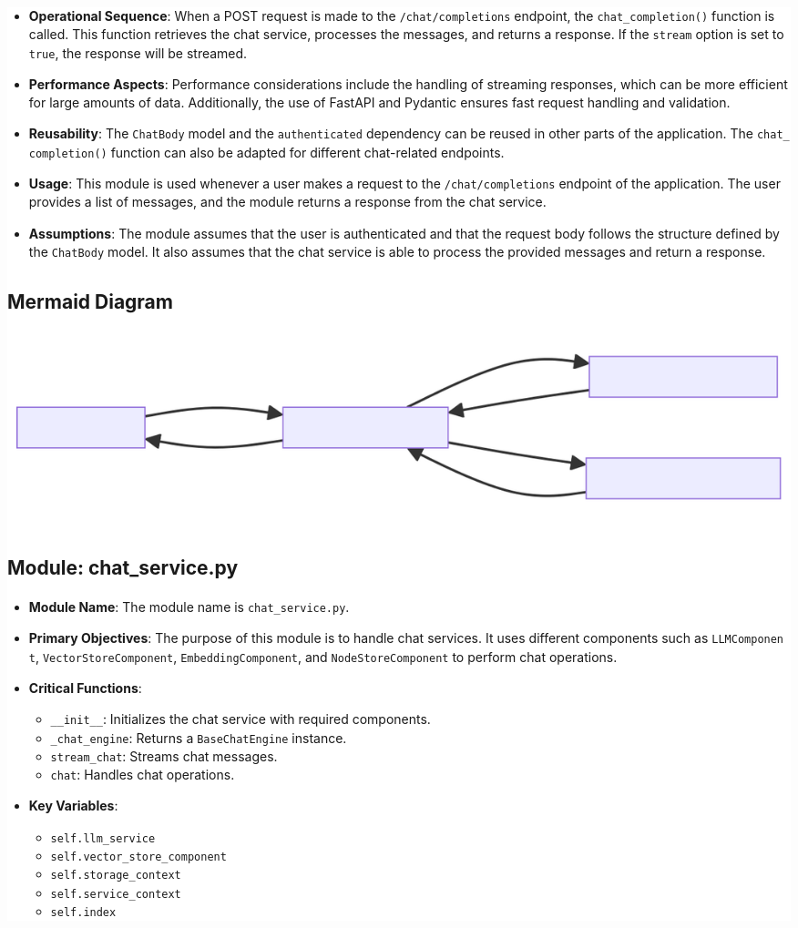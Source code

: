 - **Operational Sequence**: When a POST request is made to the `/chat/completions` endpoint, the `chat_completion()` function is called. This function retrieves the chat service, processes the messages, and returns a response. If the `stream` option is set to `true`, the response will be streamed.

- **Performance Aspects**: Performance considerations include the handling of streaming responses, which can be more efficient for large amounts of data. Additionally, the use of FastAPI and Pydantic ensures fast request handling and validation.

- **Reusability**: The `ChatBody` model and the `authenticated` dependency can be reused in other parts of the application. The `chat_completion()` function can also be adapted for different chat-related endpoints.

- **Usage**: This module is used whenever a user makes a request to the `/chat/completions` endpoint of the application. The user provides a list of messages, and the module returns a response from the chat service.

- **Assumptions**: The module assumes that the user is authenticated and that the request body follows the structure defined by the `ChatBody` model. It also assumes that the chat service is able to process the provided messages and return a response.
## Mermaid Diagram
![diagram](./High_Level_Doc-5.svg)
## Module: chat_service.py
- **Module Name**: The module name is `chat_service.py`.

- **Primary Objectives**: The purpose of this module is to handle chat services. It uses different components such as `LLMComponent`, `VectorStoreComponent`, `EmbeddingComponent`, and `NodeStoreComponent` to perform chat operations.

- **Critical Functions**: 
    - `__init__`: Initializes the chat service with required components.
    - `_chat_engine`: Returns a `BaseChatEngine` instance.
    - `stream_chat`: Streams chat messages.
    - `chat`: Handles chat operations.

- **Key Variables**: 
    - `self.llm_service`
    - `self.vector_store_component`
    - `self.storage_context`
    - `self.service_context`
    - `self.index`
